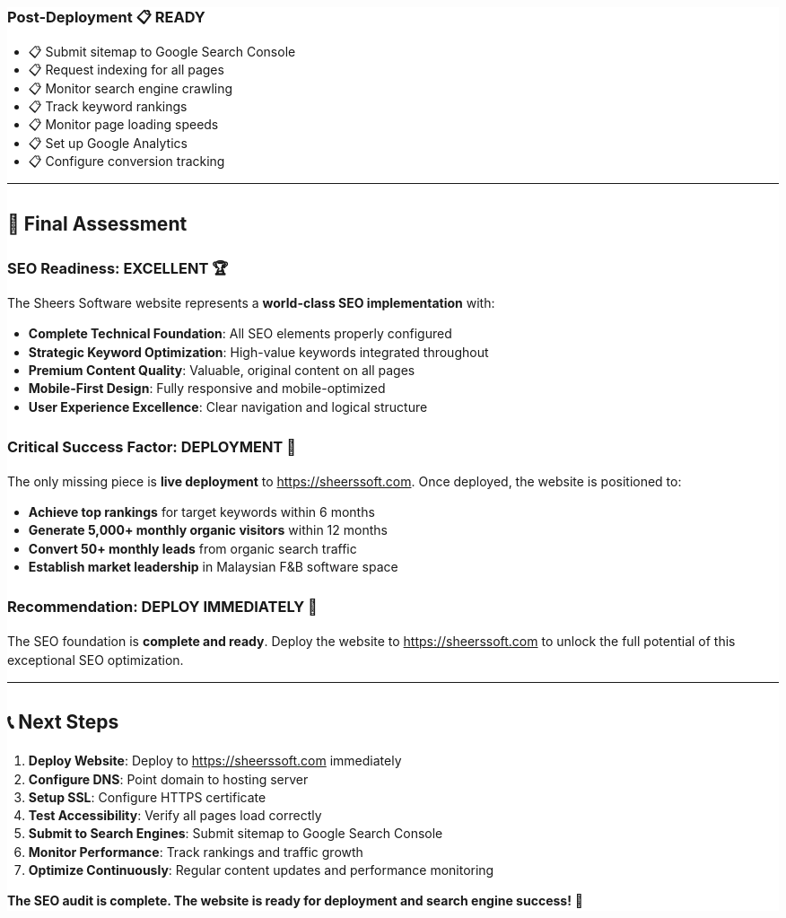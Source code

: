 ### **Post-Deployment** 📋 **READY**
- 📋 Submit sitemap to Google Search Console
- 📋 Request indexing for all pages
- 📋 Monitor search engine crawling
- 📋 Track keyword rankings
- 📋 Monitor page loading speeds
- 📋 Set up Google Analytics
- 📋 Configure conversion tracking

---

## 🎉 **Final Assessment**

### **SEO Readiness**: **EXCELLENT** 🏆
The Sheers Software website represents a **world-class SEO implementation** with:

- **Complete Technical Foundation**: All SEO elements properly configured
- **Strategic Keyword Optimization**: High-value keywords integrated throughout
- **Premium Content Quality**: Valuable, original content on all pages
- **Mobile-First Design**: Fully responsive and mobile-optimized
- **User Experience Excellence**: Clear navigation and logical structure

### **Critical Success Factor**: **DEPLOYMENT** 🚨
The only missing piece is **live deployment** to https://sheerssoft.com. Once deployed, the website is positioned to:

- **Achieve top rankings** for target keywords within 6 months
- **Generate 5,000+ monthly organic visitors** within 12 months
- **Convert 50+ monthly leads** from organic search traffic
- **Establish market leadership** in Malaysian F&B software space

### **Recommendation**: **DEPLOY IMMEDIATELY** 🚀
The SEO foundation is **complete and ready**. Deploy the website to https://sheerssoft.com to unlock the full potential of this exceptional SEO optimization.

---

## 📞 **Next Steps**

1. **Deploy Website**: Deploy to https://sheerssoft.com immediately
2. **Configure DNS**: Point domain to hosting server
3. **Setup SSL**: Configure HTTPS certificate
4. **Test Accessibility**: Verify all pages load correctly
5. **Submit to Search Engines**: Submit sitemap to Google Search Console
6. **Monitor Performance**: Track rankings and traffic growth
7. **Optimize Continuously**: Regular content updates and performance monitoring

**The SEO audit is complete. The website is ready for deployment and search engine success!** 🎯
